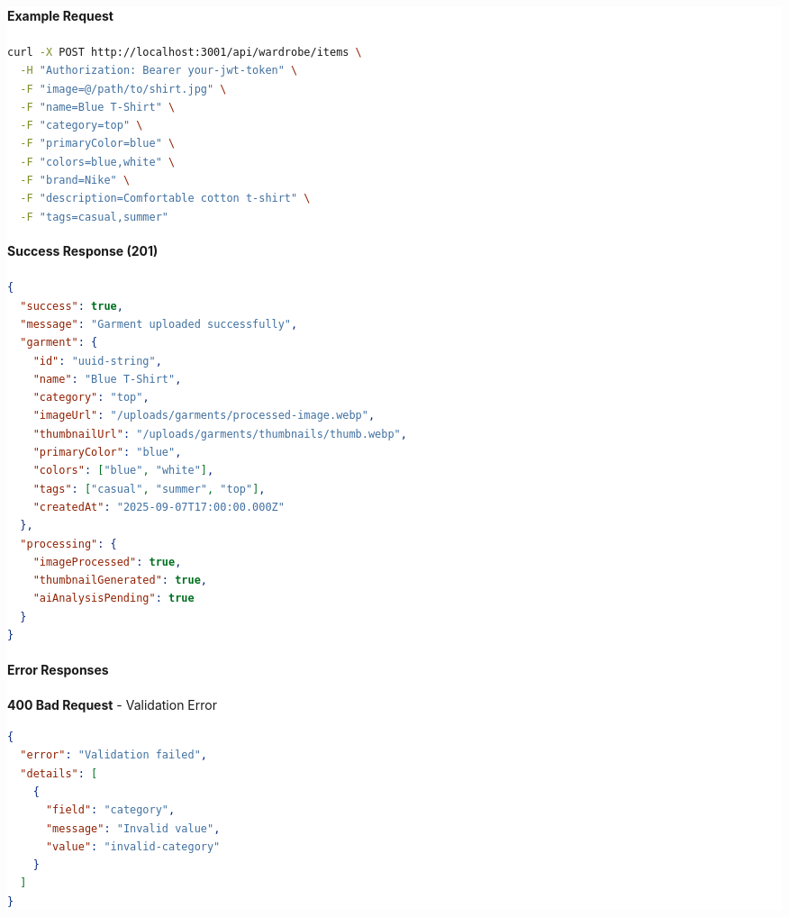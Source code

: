 #### Example Request
```bash
curl -X POST http://localhost:3001/api/wardrobe/items \
  -H "Authorization: Bearer your-jwt-token" \
  -F "image=@/path/to/shirt.jpg" \
  -F "name=Blue T-Shirt" \
  -F "category=top" \
  -F "primaryColor=blue" \
  -F "colors=blue,white" \
  -F "brand=Nike" \
  -F "description=Comfortable cotton t-shirt" \
  -F "tags=casual,summer"
```

#### Success Response (201)
```json
{
  "success": true,
  "message": "Garment uploaded successfully",
  "garment": {
    "id": "uuid-string",
    "name": "Blue T-Shirt",
    "category": "top",
    "imageUrl": "/uploads/garments/processed-image.webp",
    "thumbnailUrl": "/uploads/garments/thumbnails/thumb.webp",
    "primaryColor": "blue",
    "colors": ["blue", "white"],
    "tags": ["casual", "summer", "top"],
    "createdAt": "2025-09-07T17:00:00.000Z"
  },
  "processing": {
    "imageProcessed": true,
    "thumbnailGenerated": true,
    "aiAnalysisPending": true
  }
}
```

#### Error Responses

**400 Bad Request** - Validation Error
```json
{
  "error": "Validation failed",
  "details": [
    {
      "field": "category",
      "message": "Invalid value",
      "value": "invalid-category"
    }
  ]
}
```
